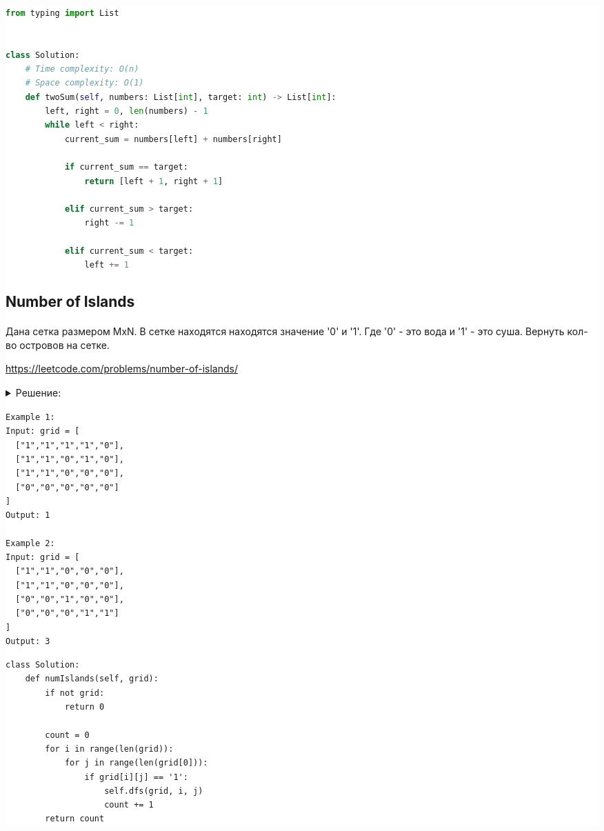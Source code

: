```python
from typing import List


class Solution:
    # Time complexity: O(n)
    # Space complexity: O(1)
    def twoSum(self, numbers: List[int], target: int) -> List[int]:
        left, right = 0, len(numbers) - 1
        while left < right:
            current_sum = numbers[left] + numbers[right]
            
            if current_sum == target:
                return [left + 1, right + 1]
            
            elif current_sum > target:
                right -= 1
            
            elif current_sum < target:
                left += 1
```


## Number of Islands
Дана сетка размером MxN. В сетке находятся находятся значение '0' и '1'. Где '0' - это вода и '1' - это суша.
Вернуть кол-во островов на сетке.

https://leetcode.com/problems/number-of-islands/

<details><summary>Решение:</summary></details>


```
Example 1:
Input: grid = [
  ["1","1","1","1","0"],
  ["1","1","0","1","0"],
  ["1","1","0","0","0"],
  ["0","0","0","0","0"]
]
Output: 1

Example 2:
Input: grid = [
  ["1","1","0","0","0"],
  ["1","1","0","0","0"],
  ["0","0","1","0","0"],
  ["0","0","0","1","1"]
]
Output: 3
```

```python3
class Solution:
    def numIslands(self, grid):
        if not grid:
            return 0

        count = 0
        for i in range(len(grid)):
            for j in range(len(grid[0])):
                if grid[i][j] == '1':
                    self.dfs(grid, i, j)
                    count += 1
        return count

```